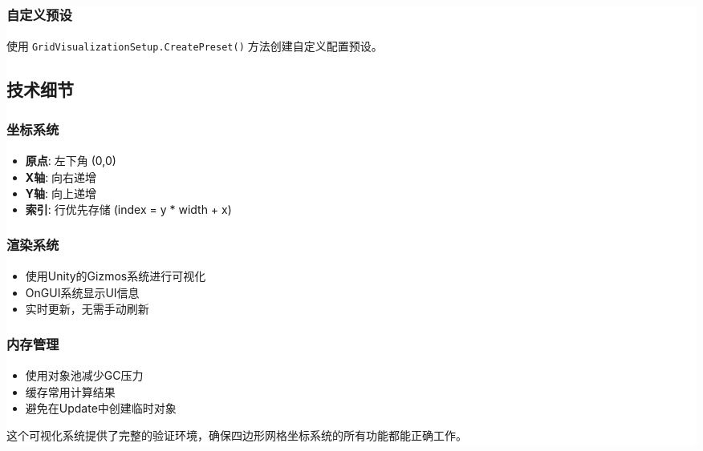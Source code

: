 ### 自定义预设
使用 `GridVisualizationSetup.CreatePreset()` 方法创建自定义配置预设。

## 技术细节

### 坐标系统
- **原点**: 左下角 (0,0)
- **X轴**: 向右递增
- **Y轴**: 向上递增
- **索引**: 行优先存储 (index = y * width + x)

### 渲染系统
- 使用Unity的Gizmos系统进行可视化
- OnGUI系统显示UI信息
- 实时更新，无需手动刷新

### 内存管理
- 使用对象池减少GC压力
- 缓存常用计算结果
- 避免在Update中创建临时对象

这个可视化系统提供了完整的验证环境，确保四边形网格坐标系统的所有功能都能正确工作。